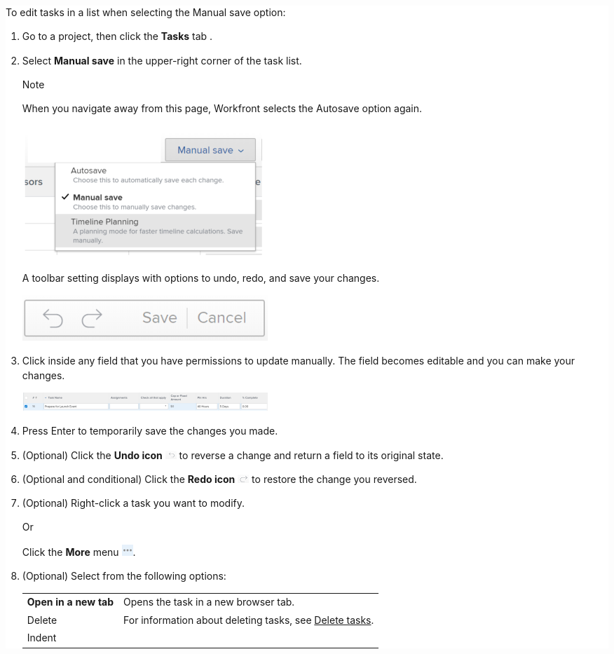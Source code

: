 To edit tasks in a list when selecting the Manual save option:

1. Go to a project, then click the **Tasks** tab .
1. 
   Select **Manual save** in the upper-right corner of the task list.

   >[!NOTE]
   >
   >When you navigate away from this page, Workfront selects the Autosave option again.

   ![](assets/manual-save-setting-enabled-classic-task-list-350x188.png)

   A toolbar setting displays with options to undo, redo, and save your changes.

   ![](assets/undo,-redo,-save,-and-cancel-widget-for-task-list-350x65.png)

1. Click inside any field that you have permissions to update manually. The field becomes editable and you can make your changes.

   ![](assets/inline-editing-a-task-350x26.png)

1. Press Enter to temporarily save the changes you made.
1. (Optional) Click the **Undo icon** ![](assets/undo-icon-on-task-list.png) to reverse a change and return a field to its original state.
1. (Optional and conditional) Click the **Redo icon** ![](assets/redo-icon-on-task-list.png) to restore the change you reversed. 

1. (Optional) Right-click a task you want to modify.

   Or

   Click the **More** menu ![](assets/more-icon-task-list.png). 

1. (Optional) Select from the following options:

   <table cellspacing="0"> 
    <col> 
    <col> 
    <tbody> 
     <tr> 
      <td role="rowheader"><strong>Open in a new tab</strong> </td> 
      <td>Opens the task in a new browser tab. </td> 
     </tr> 
     <tr> 
      <td role="rowheader">Delete</td> 
      <td>For information about deleting tasks, see <a href="../../../manage-work/tasks/manage-tasks/delete-tasks.md" class="MCXref xref">Delete tasks</a>.</td> 
     </tr> 
     <tr> 
      <td role="rowheader">Indent</td> 
